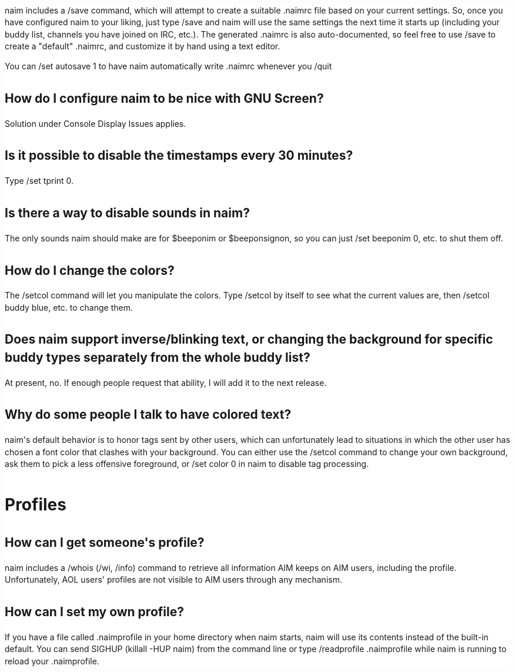 naim includes a /save command, which will attempt to create a suitable .naimrc file based
on your current settings. So, once you have configured naim to your liking, just type
/save and naim will use the same settings the next time it starts up (including your buddy
list, channels you have joined on IRC, etc.). The generated .naimrc is also
auto-documented, so feel free to use /save to create a "default" .naimrc, and customize it
by hand using a text editor.

You can /set autosave 1 to have naim automatically write .naimrc whenever you /quit

## How do I configure naim to be nice with GNU Screen? ##
Solution under Console Display Issues applies.

## Is it possible to disable the timestamps every 30 minutes? ##
Type /set tprint 0.

## Is there a way to disable sounds in naim? ##
The only sounds naim should make are for $beeponim or $beeponsignon, so you can just /set
beeponim 0, etc. to shut them off.

## How do I change the colors? ##
The /setcol command will let you manipulate the colors. Type /setcol by itself to see what
the current values are, then /setcol buddy blue, etc. to change them.

## Does naim support inverse/blinking text, or changing the background for specific buddy types separately from the whole buddy list? ##
At present, no. If enough people request that ability, I will add it to the next release.

## Why do some people I talk to have colored text? ##
naim's default behavior is to honor  tags sent by other users, which can unfortunately
lead to situations in which the other user has chosen a font color that clashes with your
background. You can either use the /setcol command to change your own background, ask them
to pick a less offensive foreground, or /set color 0 in naim to disable  tag processing.

# Profiles #
## How can I get someone's profile? ##
naim includes a /whois (/wi, /info) command to retrieve all information AIM keeps on AIM
users, including the profile. Unfortunately, AOL users' profiles are not visible to AIM
users through any mechanism.

## How can I set my own profile? ##
If you have a file called .naimprofile in your home directory when naim starts, naim will
use its contents instead of the built-in default. You can send SIGHUP (killall -HUP naim)
from the command line or type /readprofile .naimprofile while naim is running to reload
your .naimprofile.
